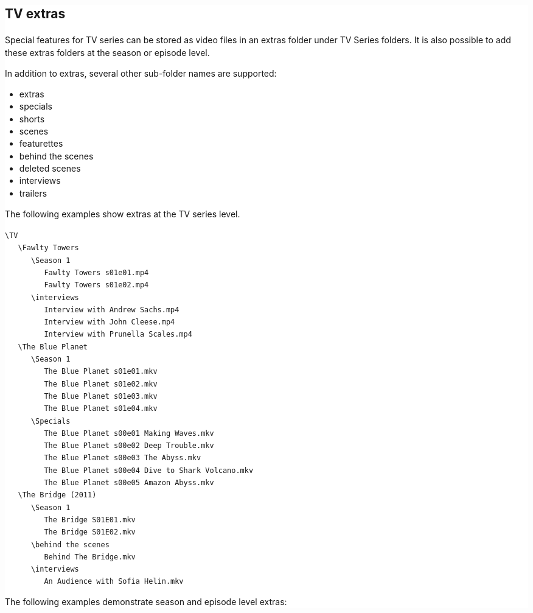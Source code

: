 ## TV extras

Special features for TV series can be stored as video files in an extras folder under TV Series folders. It is also possible to add these extras folders at the season or episode level.

In addition to extras, several other sub-folder names are supported:
* extras
* specials
* shorts
* scenes
* featurettes
* behind the scenes
* deleted scenes
* interviews
* trailers

The following examples show extras at the 
TV series level.

```
\TV
   \Fawlty Towers
      \Season 1
         Fawlty Towers s01e01.mp4
         Fawlty Towers s01e02.mp4
      \interviews
         Interview with Andrew Sachs.mp4
         Interview with John Cleese.mp4
         Interview with Prunella Scales.mp4
   \The Blue Planet
      \Season 1
         The Blue Planet s01e01.mkv
         The Blue Planet s01e02.mkv
         The Blue Planet s01e03.mkv
         The Blue Planet s01e04.mkv
      \Specials
         The Blue Planet s00e01 Making Waves.mkv
         The Blue Planet s00e02 Deep Trouble.mkv
         The Blue Planet s00e03 The Abyss.mkv
         The Blue Planet s00e04 Dive to Shark Volcano.mkv
         The Blue Planet s00e05 Amazon Abyss.mkv
   \The Bridge (2011)
      \Season 1
         The Bridge S01E01.mkv
         The Bridge S01E02.mkv
      \behind the scenes
         Behind The Bridge.mkv
      \interviews
         An Audience with Sofia Helin.mkv
```

The following examples demonstrate season and episode level extras:
